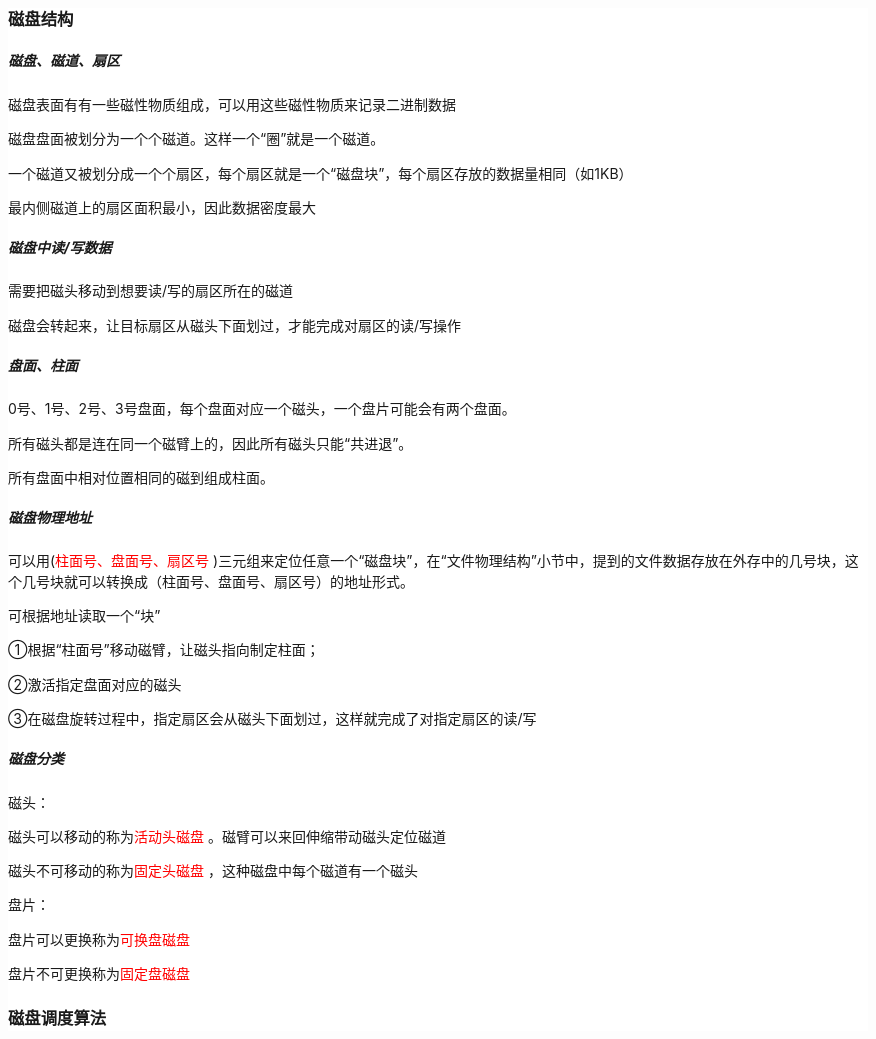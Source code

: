 ### 磁盘结构

##### 磁盘、磁道、扇区

磁盘表面有有一些磁性物质组成，可以用这些磁性物质来记录二进制数据

磁盘盘面被划分为一个个磁道。这样一个“圈”就是一个磁道。

一个磁道又被划分成一个个扇区，每个扇区就是一个“磁盘块”，每个扇区存放的数据量相同（如1KB）

最内侧磁道上的扇区面积最小，因此数据密度最大



##### 磁盘中读/写数据

需要把磁头移动到想要读/写的扇区所在的磁道

磁盘会转起来，让目标扇区从磁头下面划过，才能完成对扇区的读/写操作



##### 盘面、柱面

0号、1号、2号、3号盘面，每个盘面对应一个磁头，一个盘片可能会有两个盘面。

所有磁头都是连在同一个磁臂上的，因此所有磁头只能“共进退”。

所有盘面中相对位置相同的磁到组成柱面。



##### 磁盘物理地址

可以用(<span style="color:red">柱面号、盘面号、扇区号</span> )三元组来定位任意一个“磁盘块”，在“文件物理结构”小节中，提到的文件数据存放在外存中的几号块，这个几号块就可以转换成（柱面号、盘面号、扇区号）的地址形式。

可根据地址读取一个“块”

①根据“柱面号”移动磁臂，让磁头指向制定柱面；

②激活指定盘面对应的磁头

③在磁盘旋转过程中，指定扇区会从磁头下面划过，这样就完成了对指定扇区的读/写



##### 磁盘分类

磁头：

磁头可以移动的称为<span style="color:red">活动头磁盘</span> 。磁臂可以来回伸缩带动磁头定位磁道

磁头不可移动的称为<span style="color:red">固定头磁盘</span> ，这种磁盘中每个磁道有一个磁头



盘片：

盘片可以更换称为<span style="color:red">可换盘磁盘</span> 

盘片不可更换称为<span style="color:red">固定盘磁盘</span> 



### 磁盘调度算法
